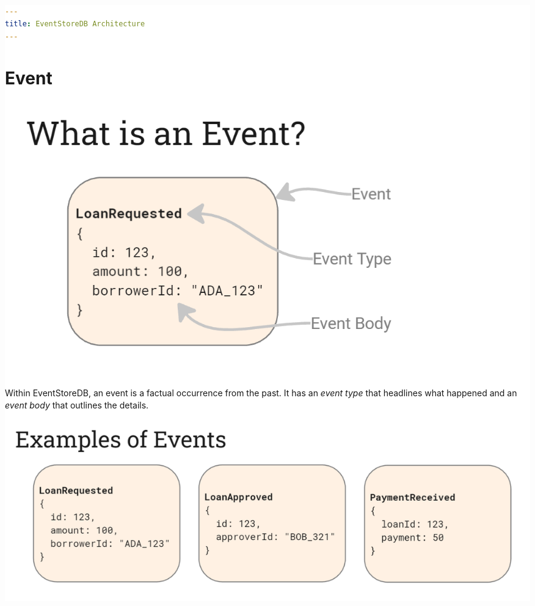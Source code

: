 ```yaml
---
title: EventStoreDB Architecture
---
```


# Event

![image.png](images/architecture/image.png)

Within EventStoreDB, an event is a factual occurrence from the past. It has an *event type* that headlines what happened and an *event body* that outlines the details.

![image.png](images/architecture/image%201.png)
